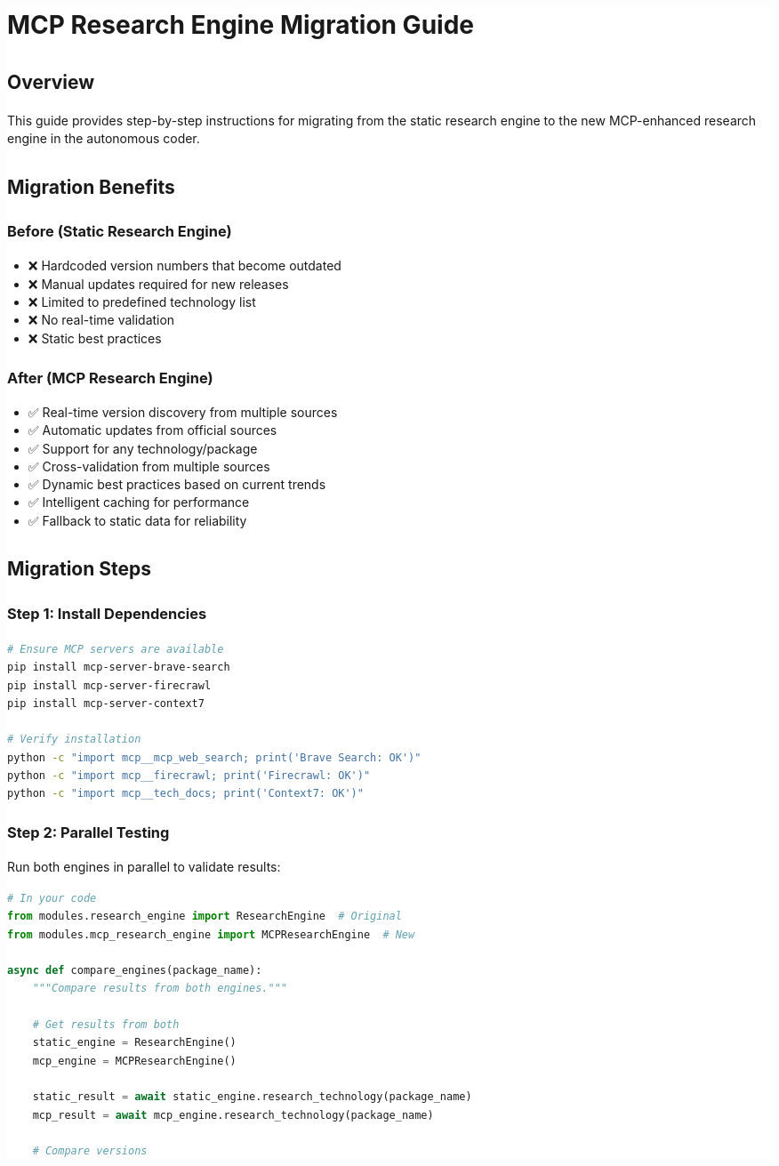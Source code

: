 # MCP Research Engine Migration Guide

## Overview

This guide provides step-by-step instructions for migrating from the static research engine to the new MCP-enhanced research engine in the autonomous coder.

## Migration Benefits

### Before (Static Research Engine)
- ❌ Hardcoded version numbers that become outdated
- ❌ Manual updates required for new releases
- ❌ Limited to predefined technology list
- ❌ No real-time validation
- ❌ Static best practices

### After (MCP Research Engine)
- ✅ Real-time version discovery from multiple sources
- ✅ Automatic updates from official sources
- ✅ Support for any technology/package
- ✅ Cross-validation from multiple sources
- ✅ Dynamic best practices based on current trends
- ✅ Intelligent caching for performance
- ✅ Fallback to static data for reliability

## Migration Steps

### Step 1: Install Dependencies

```bash
# Ensure MCP servers are available
pip install mcp-server-brave-search
pip install mcp-server-firecrawl
pip install mcp-server-context7

# Verify installation
python -c "import mcp__mcp_web_search; print('Brave Search: OK')"
python -c "import mcp__firecrawl; print('Firecrawl: OK')"
python -c "import mcp__tech_docs; print('Context7: OK')"
```

### Step 2: Parallel Testing

Run both engines in parallel to validate results:

```python
# In your code
from modules.research_engine import ResearchEngine  # Original
from modules.mcp_research_engine import MCPResearchEngine  # New

async def compare_engines(package_name):
    """Compare results from both engines."""
    
    # Get results from both
    static_engine = ResearchEngine()
    mcp_engine = MCPResearchEngine()
    
    static_result = await static_engine.research_technology(package_name)
    mcp_result = await mcp_engine.research_technology(package_name)
    
    # Compare versions
```